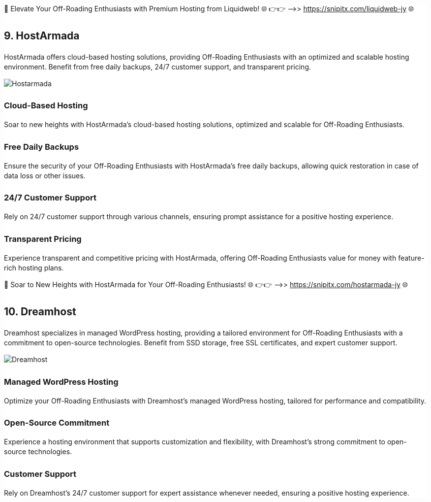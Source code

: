 🚀 Elevate Your Off-Roading Enthusiasts with Premium Hosting from Liquidweb! 🌐
👉👉 -->> https://snipitx.com/liquidweb-jy 🌐

## 9. HostArmada

HostArmada offers cloud-based hosting solutions, providing Off-Roading Enthusiasts with an optimized and scalable hosting environment. Benefit from free daily backups, 24/7 customer support, and transparent pricing.

![Hostarmada](https://i.imgur.com/KFbdf3o.jpeg "Hostarmada Hosting")

### Cloud-Based Hosting
Soar to new heights with HostArmada’s cloud-based hosting solutions, optimized and scalable for Off-Roading Enthusiasts.

### Free Daily Backups
Ensure the security of your Off-Roading Enthusiasts with HostArmada’s free daily backups, allowing quick restoration in case of data loss or other issues.

### 24/7 Customer Support
Rely on 24/7 customer support through various channels, ensuring prompt assistance for a positive hosting experience.

### Transparent Pricing
Experience transparent and competitive pricing with HostArmada, offering Off-Roading Enthusiasts value for money with feature-rich hosting plans.

🚀 Soar to New Heights with HostArmada for Your Off-Roading Enthusiasts! 🌐
👉👉 -->> https://snipitx.com/hostarmada-jy 🌐

## 10. Dreamhost

Dreamhost specializes in managed WordPress hosting, providing a tailored environment for Off-Roading Enthusiasts with a commitment to open-source technologies. Benefit from SSD storage, free SSL certificates, and expert customer support.

![Dreamhost](https://i.imgur.com/rXIg8ip.jpeg "Dreamhost Hosting")

### Managed WordPress Hosting
Optimize your Off-Roading Enthusiasts with Dreamhost’s managed WordPress hosting, tailored for performance and compatibility.

### Open-Source Commitment
Experience a hosting environment that supports customization and flexibility, with Dreamhost’s strong commitment to open-source technologies.

### Customer Support
Rely on Dreamhost’s 24/7 customer support for expert assistance whenever needed, ensuring a positive hosting experience.
